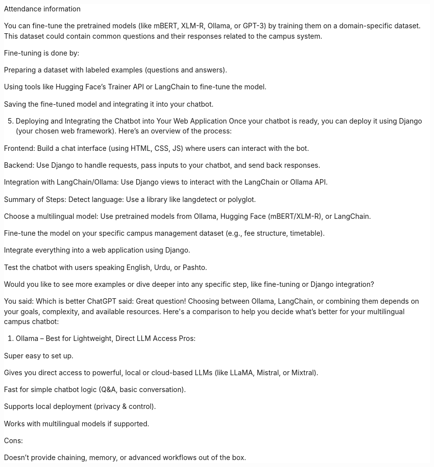 Attendance information

You can fine-tune the pretrained models (like mBERT, XLM-R, Ollama, or GPT-3) by training them on a domain-specific dataset. This dataset could contain common questions and their responses related to the campus system.

Fine-tuning is done by:

Preparing a dataset with labeled examples (questions and answers).

Using tools like Hugging Face’s Trainer API or LangChain to fine-tune the model.

Saving the fine-tuned model and integrating it into your chatbot.

5. Deploying and Integrating the Chatbot into Your Web Application
Once your chatbot is ready, you can deploy it using Django (your chosen web framework). Here’s an overview of the process:

Frontend: Build a chat interface (using HTML, CSS, JS) where users can interact with the bot.

Backend: Use Django to handle requests, pass inputs to your chatbot, and send back responses.

Integration with LangChain/Ollama: Use Django views to interact with the LangChain or Ollama API.

Summary of Steps:
Detect language: Use a library like langdetect or polyglot.

Choose a multilingual model: Use pretrained models from Ollama, Hugging Face (mBERT/XLM-R), or LangChain.

Fine-tune the model on your specific campus management dataset (e.g., fee structure, timetable).

Integrate everything into a web application using Django.

Test the chatbot with users speaking English, Urdu, or Pashto.

Would you like to see more examples or dive deeper into any specific step, like fine-tuning or Django integration?

You said:
Which is better 
ChatGPT said:
Great question! Choosing between Ollama, LangChain, or combining them depends on your goals, complexity, and available resources. Here's a comparison to help you decide what’s better for your multilingual campus chatbot:

1. Ollama – Best for Lightweight, Direct LLM Access
Pros:

Super easy to set up.

Gives you direct access to powerful, local or cloud-based LLMs (like LLaMA, Mistral, or Mixtral).

Fast for simple chatbot logic (Q&A, basic conversation).

Supports local deployment (privacy & control).

Works with multilingual models if supported.

Cons:

Doesn’t provide chaining, memory, or advanced workflows out of the box.
